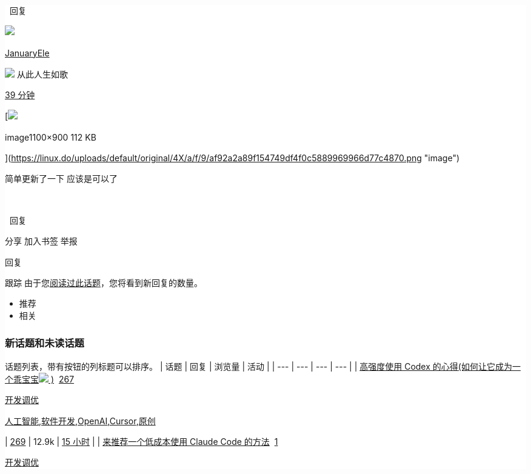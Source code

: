 ​ ​ 回复

 [![](https://linux.do/letter_avatar/januaryele/144/5_d44a9b381edc88181525e3c8350177ca.png)](/u/januaryele)  

[JanuaryEle](/u/januaryele)

 ![](https://linux.do/user_avatar/linux.do/ccrsrg/72/968440_2.png)
 从此人生如歌 

[39 分钟](/t/topic/974342/24?u=niyan2025 "发布日期")

[![](https://linux.do/uploads/default/optimized/4X/a/f/9/af92a2a89f154749df4f0c5889969966d77c4870_2_611x500.png)

image1100×900 112 KB

](https://linux.do/uploads/default/original/4X/a/f/9/af92a2a89f154749df4f0c5889969966d77c4870.png "image")

  
简单更新了一下 应该是可以了

  

​

​ ​ 回复

分享 加入书签 举报

回复

跟踪 由于您[阅读过此话题](/u/niyan2025/preferences/notifications)，您将看到新回复的数量。

  

*   推荐
*   相关

### 新话题和未读话题

话题列表，带有按钮的列标题可以排序。
| 话题 | 回复 | 浏览量 | 活动 |
| --- | --- | --- | --- |
| [高强度使用 Codex 的心得(如何让它成为一个乖宝宝![](https://linux.do/images/emoji/twemoji/rofl.png?v=14)
)](/t/topic/952503/6)     [267](/t/topic/952503/6 "您在此话题中有 267 个未读帖子") 

[开发调优](/c/develop/4)

[人工智能](/tag/人工智能),[软件开发](/tag/软件开发),[OpenAI](/tag/openai),[Cursor](/tag/cursor),[原创](/tag/原创 "高质量原创帖子（非AI生成、润色内容，非洗稿、搬运内容）可用。")



 | [269](/t/topic/952503/1) | 12.9k | [15 小时](/t/topic/952503/272) |
| [来推荐一个低成本使用 Claude Code 的方法](/t/topic/877923/35)  [1](/t/topic/877923/35 "您在此话题中有 1 个未读帖子")

[开发调优](/c/develop/4)
